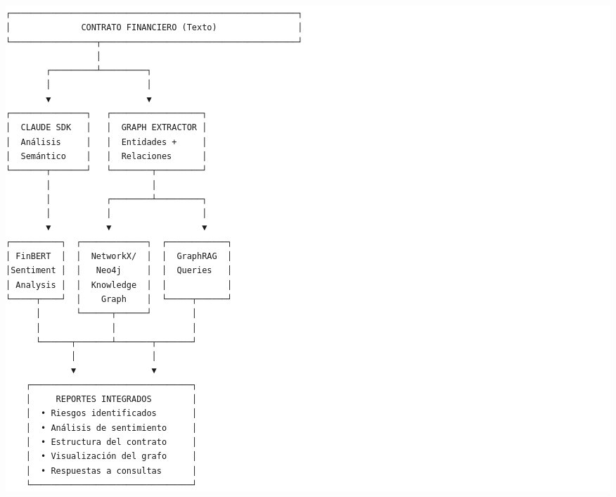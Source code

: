 ```
┌─────────────────────────────────────────────────────────┐
│              CONTRATO FINANCIERO (Texto)                │
└─────────────────┬───────────────────────────────────────┘
                  │
        ┌─────────┴─────────┐
        │                   │
        ▼                   ▼
┌───────────────┐   ┌──────────────────┐
│  CLAUDE SDK   │   │  GRAPH EXTRACTOR │
│  Análisis     │   │  Entidades +     │
│  Semántico    │   │  Relaciones      │
└───────┬───────┘   └────────┬─────────┘
        │                    │
        │           ┌────────┴─────────┐
        │           │                  │
        ▼           ▼                  ▼
┌──────────┐  ┌─────────────┐  ┌────────────┐
│ FinBERT  │  │  NetworkX/  │  │  GraphRAG  │
│Sentiment │  │   Neo4j     │  │  Queries   │
│ Analysis │  │  Knowledge  │  │            │
└─────┬────┘  │    Graph    │  └─────┬──────┘
      │       └──────┬──────┘        │
      │              │               │
      └──────┬───────┴───────┬───────┘
             │               │
             ▼               ▼
    ┌────────────────────────────────┐
    │     REPORTES INTEGRADOS        │
    │  • Riesgos identificados       │
    │  • Análisis de sentimiento     │
    │  • Estructura del contrato     │
    │  • Visualización del grafo     │
    │  • Respuestas a consultas      │
    └────────────────────────────────┘
```
